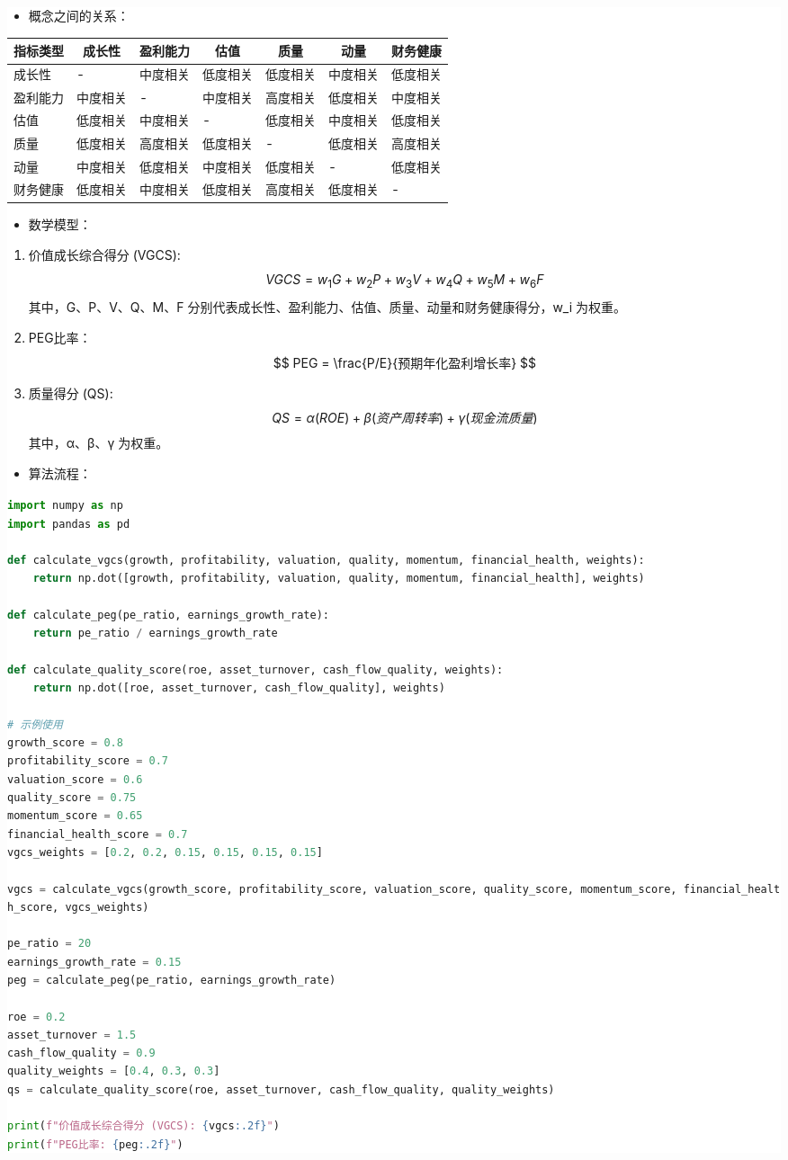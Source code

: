 * 概念之间的关系：

| 指标类型 | 成长性 | 盈利能力 | 估值 | 质量 | 动量 | 财务健康 |
|----------|--------|----------|------|------|------|----------|
| 成长性 | - | 中度相关 | 低度相关 | 低度相关 | 中度相关 | 低度相关 |
| 盈利能力 | 中度相关 | - | 中度相关 | 高度相关 | 低度相关 | 中度相关 |
| 估值 | 低度相关 | 中度相关 | - | 低度相关 | 中度相关 | 低度相关 |
| 质量 | 低度相关 | 高度相关 | 低度相关 | - | 低度相关 | 高度相关 |
| 动量 | 中度相关 | 低度相关 | 中度相关 | 低度相关 | - | 低度相关 |
| 财务健康 | 低度相关 | 中度相关 | 低度相关 | 高度相关 | 低度相关 | - |

* 数学模型：

1. 价值成长综合得分 (VGCS):
   $$ VGCS = w_1G + w_2P + w_3V + w_4Q + w_5M + w_6F $$
   其中，G、P、V、Q、M、F 分别代表成长性、盈利能力、估值、质量、动量和财务健康得分，w_i 为权重。

2. PEG比率：
   $$ PEG = \frac{P/E}{预期年化盈利增长率} $$

3. 质量得分 (QS):
   $$ QS = \alpha(ROE) + \beta(资产周转率) + \gamma(现金流质量) $$
   其中，α、β、γ 为权重。

* 算法流程：

```python
import numpy as np
import pandas as pd

def calculate_vgcs(growth, profitability, valuation, quality, momentum, financial_health, weights):
    return np.dot([growth, profitability, valuation, quality, momentum, financial_health], weights)

def calculate_peg(pe_ratio, earnings_growth_rate):
    return pe_ratio / earnings_growth_rate

def calculate_quality_score(roe, asset_turnover, cash_flow_quality, weights):
    return np.dot([roe, asset_turnover, cash_flow_quality], weights)

# 示例使用
growth_score = 0.8
profitability_score = 0.7
valuation_score = 0.6
quality_score = 0.75
momentum_score = 0.65
financial_health_score = 0.7
vgcs_weights = [0.2, 0.2, 0.15, 0.15, 0.15, 0.15]

vgcs = calculate_vgcs(growth_score, profitability_score, valuation_score, quality_score, momentum_score, financial_health_score, vgcs_weights)

pe_ratio = 20
earnings_growth_rate = 0.15
peg = calculate_peg(pe_ratio, earnings_growth_rate)

roe = 0.2
asset_turnover = 1.5
cash_flow_quality = 0.9
quality_weights = [0.4, 0.3, 0.3]
qs = calculate_quality_score(roe, asset_turnover, cash_flow_quality, quality_weights)

print(f"价值成长综合得分 (VGCS): {vgcs:.2f}")
print(f"PEG比率: {peg:.2f}")
```